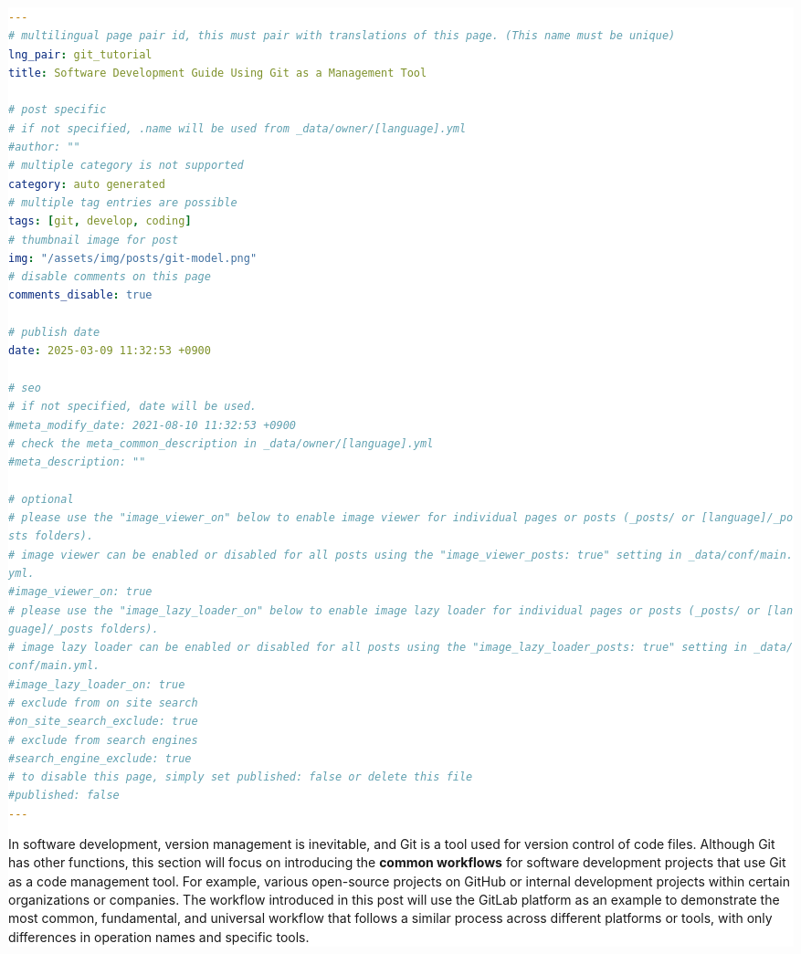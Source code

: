 ```yaml
---
# multilingual page pair id, this must pair with translations of this page. (This name must be unique)
lng_pair: git_tutorial
title: Software Development Guide Using Git as a Management Tool

# post specific
# if not specified, .name will be used from _data/owner/[language].yml
#author: ""
# multiple category is not supported
category: auto generated
# multiple tag entries are possible
tags: [git, develop, coding]
# thumbnail image for post
img: "/assets/img/posts/git-model.png"
# disable comments on this page
comments_disable: true

# publish date
date: 2025-03-09 11:32:53 +0900

# seo
# if not specified, date will be used.
#meta_modify_date: 2021-08-10 11:32:53 +0900
# check the meta_common_description in _data/owner/[language].yml
#meta_description: ""

# optional
# please use the "image_viewer_on" below to enable image viewer for individual pages or posts (_posts/ or [language]/_posts folders).
# image viewer can be enabled or disabled for all posts using the "image_viewer_posts: true" setting in _data/conf/main.yml.
#image_viewer_on: true
# please use the "image_lazy_loader_on" below to enable image lazy loader for individual pages or posts (_posts/ or [language]/_posts folders).
# image lazy loader can be enabled or disabled for all posts using the "image_lazy_loader_posts: true" setting in _data/conf/main.yml.
#image_lazy_loader_on: true
# exclude from on site search
#on_site_search_exclude: true
# exclude from search engines
#search_engine_exclude: true
# to disable this page, simply set published: false or delete this file
#published: false
---
```

In software development, version management is inevitable, and Git is a tool used for version control of code files. Although Git has other functions, this section will focus on introducing the **common workflows** for software development projects that use Git as a code management tool. For example, various open-source projects on GitHub or internal development projects within certain organizations or companies. The workflow introduced in this post will use the GitLab platform as an example to demonstrate the most common, fundamental, and universal workflow that follows a similar process across different platforms or tools, with only differences in operation names and specific tools.
